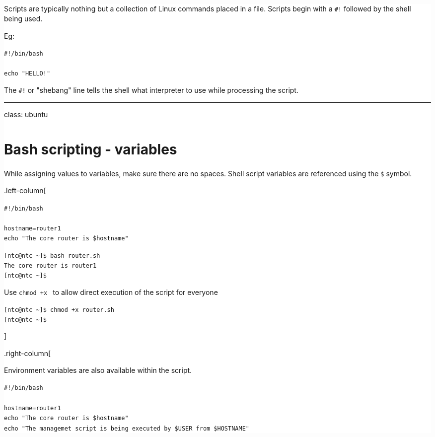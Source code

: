 Scripts are typically nothing but a collection of Linux commands placed in a file. 
Scripts begin with a `#!` followed by the shell being used.

Eg:

```
#!/bin/bash

echo "HELLO!"
```

The `#!` or "shebang" line tells the shell what interpreter to use while processing the script.


---

class: ubuntu
# Bash scripting - variables

While assigning values to variables, make sure there are no spaces. 
Shell script variables are referenced using the `$` symbol. 

.left-column[
```
#!/bin/bash

hostname=router1
echo "The core router is $hostname"
```

```
[ntc@ntc ~]$ bash router.sh 
The core router is router1
[ntc@ntc ~]$ 
```

Use `chmod +x ` to allow direct execution of the script for everyone

```
[ntc@ntc ~]$ chmod +x router.sh 
[ntc@ntc ~]$ 

```

]

.right-column[

Environment variables are also available within the script.

```
#!/bin/bash

hostname=router1
echo "The core router is $hostname"
echo "The managemet script is being executed by $USER from $HOSTNAME"

```
